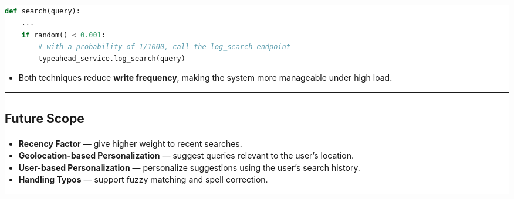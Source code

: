 ```python
def search(query):
    ...
    if random() < 0.001:
        # with a probability of 1/1000, call the log_search endpoint
        typeahead_service.log_search(query)
```

* Both techniques reduce **write frequency**, making the system more manageable under high load.

---

## Future Scope

* **Recency Factor** — give higher weight to recent searches.
* **Geolocation-based Personalization** — suggest queries relevant to the user’s location.
* **User-based Personalization** — personalize suggestions using the user’s search history.
* **Handling Typos** — support fuzzy matching and spell correction.

---
